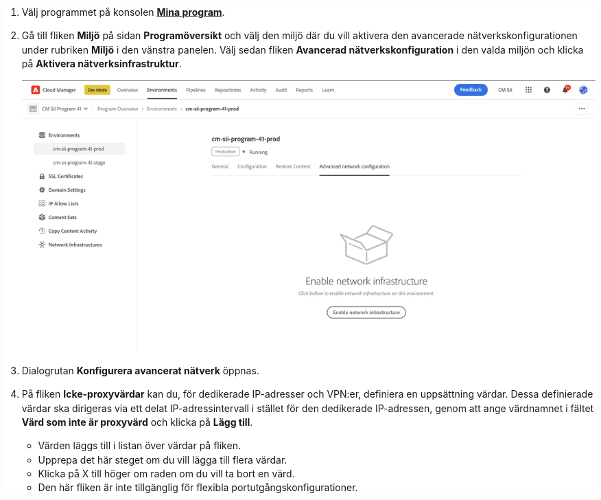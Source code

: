 1. Välj programmet på konsolen **[Mina program](/help/implementing/cloud-manager/navigation.md#my-programs)**.

1. Gå till fliken **Miljö** på sidan **Programöversikt** och välj den miljö där du vill aktivera den avancerade nätverkskonfigurationen under rubriken **Miljö** i den vänstra panelen. Välj sedan fliken **Avancerad nätverkskonfiguration** i den valda miljön och klicka på **Aktivera nätverksinfrastruktur**.

   ![Välja miljö så att du kan aktivera avancerade nätverk](assets/advanced-networking-ui-enable-environments.png)

1. Dialogrutan **Konfigurera avancerat nätverk** öppnas.

1. På fliken **Icke-proxyvärdar** kan du, för dedikerade IP-adresser och VPN:er, definiera en uppsättning värdar. Dessa definierade värdar ska dirigeras via ett delat IP-adressintervall i stället för den dedikerade IP-adressen, genom att ange värdnamnet i fältet **Värd som inte är proxyvärd** och klicka på **Lägg till**.

   * Värden läggs till i listan över värdar på fliken.
   * Upprepa det här steget om du vill lägga till flera värdar.
   * Klicka på X till höger om raden om du vill ta bort en värd.
   * Den här fliken är inte tillgänglig för flexibla portutgångskonfigurationer.
